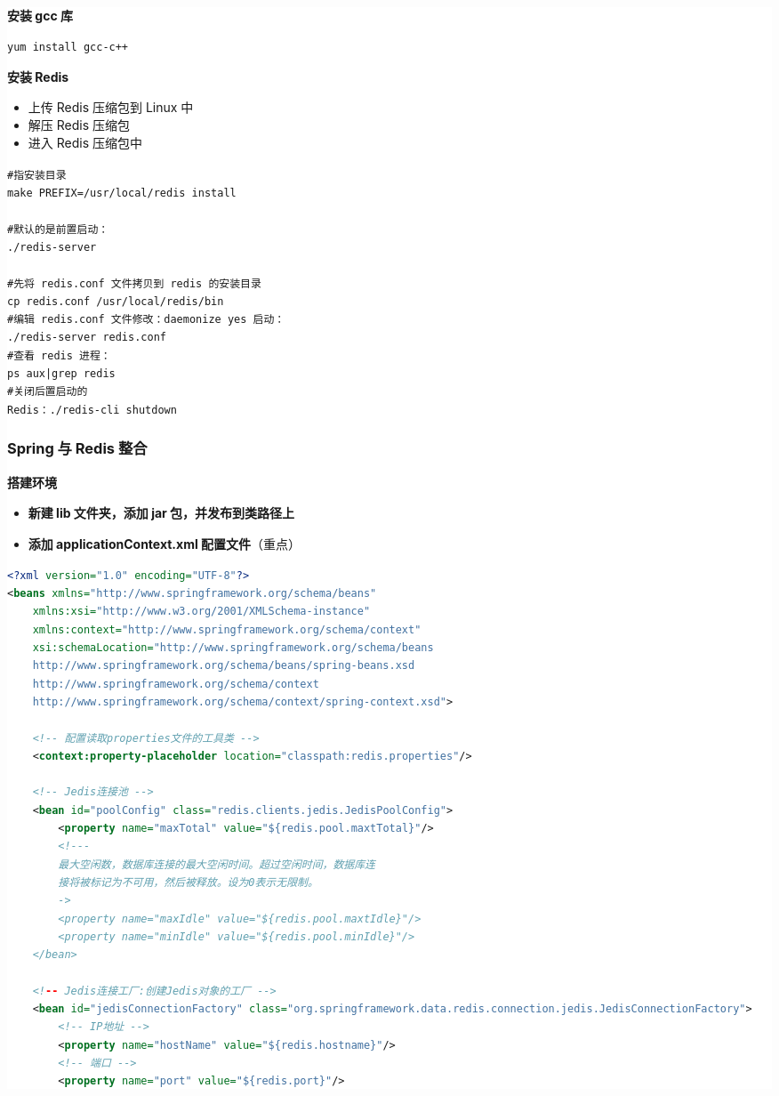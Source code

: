 **安装 gcc 库**

```shell
yum install gcc-c++
```

**安装 Redis** 

- 上传 Redis 压缩包到 Linux 中
- 解压 Redis 压缩包
- 进入  Redis 压缩包中

```shell
#指安装目录
make PREFIX=/usr/local/redis install

#默认的是前置启动：
./redis-server

#先将 redis.conf 文件拷贝到 redis 的安装目录 
cp redis.conf /usr/local/redis/bin
#编辑 redis.conf 文件修改：daemonize yes 启动： 
./redis-server redis.conf
#查看 redis 进程：
ps aux|grep redis 
#关闭后置启动的 
Redis：./redis-cli shutdown
```

### Spring 与 Redis 整合 ###

**搭建环境**

- **新建 lib 文件夹，添加 jar  包，并发布到类路径上**

- **添加 applicationContext.xml 配置文件**（重点）

```xml
<?xml version="1.0" encoding="UTF-8"?>
<beans xmlns="http://www.springframework.org/schema/beans"
	xmlns:xsi="http://www.w3.org/2001/XMLSchema-instance" 
	xmlns:context="http://www.springframework.org/schema/context"
	xsi:schemaLocation="http://www.springframework.org/schema/beans 
	http://www.springframework.org/schema/beans/spring-beans.xsd
	http://www.springframework.org/schema/context
	http://www.springframework.org/schema/context/spring-context.xsd">
	
	<!-- 配置读取properties文件的工具类 -->
	<context:property-placeholder location="classpath:redis.properties"/>
	
	<!-- Jedis连接池 -->
	<bean id="poolConfig" class="redis.clients.jedis.JedisPoolConfig">
		<property name="maxTotal" value="${redis.pool.maxtTotal}"/>
        <!---
        最大空闲数，数据库连接的最大空闲时间。超过空闲时间，数据库连
        接将被标记为不可用，然后被释放。设为0表示无限制。
        ->
		<property name="maxIdle" value="${redis.pool.maxtIdle}"/>
		<property name="minIdle" value="${redis.pool.minIdle}"/>
	</bean>
	
	<!-- Jedis连接工厂:创建Jedis对象的工厂 -->
	<bean id="jedisConnectionFactory" class="org.springframework.data.redis.connection.jedis.JedisConnectionFactory">
		<!-- IP地址 -->
		<property name="hostName" value="${redis.hostname}"/>
		<!-- 端口 -->
		<property name="port" value="${redis.port}"/>
```
